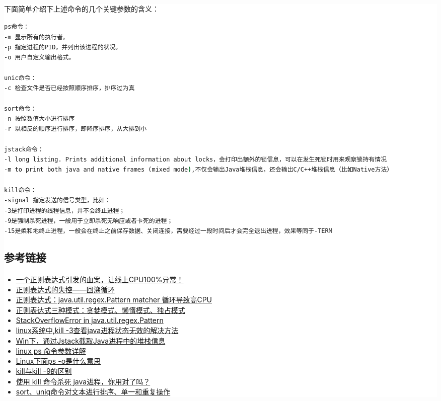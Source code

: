 下面简单介绍下上述命令的几个关键参数的含义：
```bat
ps命令：
-m 显示所有的执行者。
-p 指定进程的PID，并列出该进程的状况。
-o 用户自定义输出格式。

unic命令：
-c 检查文件是否已经按照顺序排序，排序过为真

sort命令：
-n 按照数值大小进行排序
-r 以相反的顺序进行排序，即降序排序，从大排到小

jstack命令：
-l long listing. Prints additional information about locks，会打印出额外的锁信息，可以在发生死锁时用来观察锁持有情况
-m to print both java and native frames (mixed mode),不仅会输出Java堆栈信息，还会输出C/C++堆栈信息（比如Native方法）

kill命令：
-signal 指定发送的信号类型，比如：
-3是打印进程的线程信息，并不会终止进程；
-9是强制杀死进程，一般用于立即杀死无响应或者卡死的进程；
-15是柔和地终止进程，一般会在终止之前保存数据、关闭连接，需要经过一段时间后才会完全退出进程，效果等同于-TERM
```

## 参考链接

* [一个正则表达式引发的血案，让线上CPU100%异常！](https://juejin.im/post/5b287ea6f265da596d04a324)
* [正则表达式的失控——回溯循环](https://www.cnblogs.com/jackablack/p/10751914.html)
* [正则表达式：java.util.regex.Pattern matcher 循环导致高CPU](https://blog.csdn.net/lapush/article/details/92720184)
* [正则表达式三种模式：贪婪模式、懒惰模式、独占模式](https://blog.csdn.net/weixin_42516949/article/details/80858913)
* [StackOverflowError in java.util.regex.Pattern](https://bugs.openjdk.java.net/browse/JDK-6882582)
* [linux系统中,kill -3查看java进程状态无效的解决方法](https://blog.csdn.net/New_Objectc/article/details/50817893)
* [Win下，通过Jstack截取Java进程中的堆栈信息](https://www.cnblogs.com/jilodream/p/5107785.html)
* [linux ps 命令参数详解](https://www.cnblogs.com/jiqing9006/p/10036676.html)
* [Linux下面ps -o是什么意思](https://zhidao.baidu.com/question/560969810.html)
* [kill与kill -9的区别](https://blog.csdn.net/u010486679/article/details/78415666)
* [使用 kill 命令杀死 java进程，你用对了吗？](https://www.jianshu.com/p/77ca821e7151)
* [sort、uniq命令对文本进行排序、单一和重复操作](https://www.iteye.com/blog/langgufu-2277147)
